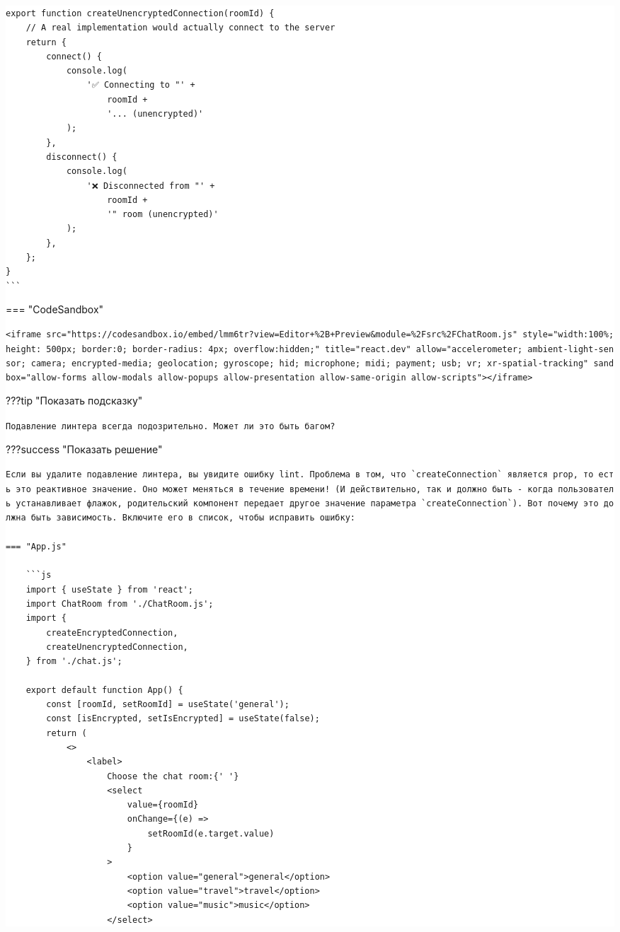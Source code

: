     export function createUnencryptedConnection(roomId) {
    	// A real implementation would actually connect to the server
    	return {
    		connect() {
    			console.log(
    				'✅ Connecting to "' +
    					roomId +
    					'... (unencrypted)'
    			);
    		},
    		disconnect() {
    			console.log(
    				'❌ Disconnected from "' +
    					roomId +
    					'" room (unencrypted)'
    			);
    		},
    	};
    }
    ```

=== "CodeSandbox"

    <iframe src="https://codesandbox.io/embed/lmm6tr?view=Editor+%2B+Preview&module=%2Fsrc%2FChatRoom.js" style="width:100%; height: 500px; border:0; border-radius: 4px; overflow:hidden;" title="react.dev" allow="accelerometer; ambient-light-sensor; camera; encrypted-media; geolocation; gyroscope; hid; microphone; midi; payment; usb; vr; xr-spatial-tracking" sandbox="allow-forms allow-modals allow-popups allow-presentation allow-same-origin allow-scripts"></iframe>

???tip "Показать подсказку"

    Подавление линтера всегда подозрительно. Может ли это быть багом?

???success "Показать решение"

    Если вы удалите подавление линтера, вы увидите ошибку lint. Проблема в том, что `createConnection` является prop, то есть это реактивное значение. Оно может меняться в течение времени! (И действительно, так и должно быть - когда пользователь устанавливает флажок, родительский компонент передает другое значение параметра `createConnection`). Вот почему это должна быть зависимость. Включите его в список, чтобы исправить ошибку:

    === "App.js"

    	```js
    	import { useState } from 'react';
    	import ChatRoom from './ChatRoom.js';
    	import {
    		createEncryptedConnection,
    		createUnencryptedConnection,
    	} from './chat.js';

    	export default function App() {
    		const [roomId, setRoomId] = useState('general');
    		const [isEncrypted, setIsEncrypted] = useState(false);
    		return (
    			<>
    				<label>
    					Choose the chat room:{' '}
    					<select
    						value={roomId}
    						onChange={(e) =>
    							setRoomId(e.target.value)
    						}
    					>
    						<option value="general">general</option>
    						<option value="travel">travel</option>
    						<option value="music">music</option>
    					</select>